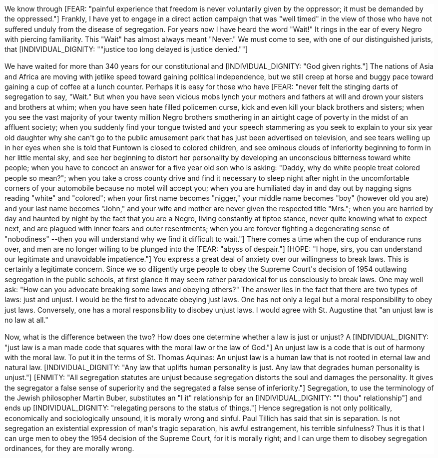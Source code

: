 We know through [FEAR: "painful experience that freedom is never voluntarily given by the oppressor; it must be demanded by the oppressed."] Frankly, I have yet to engage in a direct action campaign that was "well timed" in the view of those who have not suffered unduly from the disease of segregation. For years now I have heard the word "Wait!" It rings in the ear of every Negro with piercing familiarity. This "Wait" has almost always meant "Never." We must come to see, with one of our distinguished jurists, that [INDIVIDUAL_DIGNITY: "\"justice too long delayed is justice denied.\""]

We have waited for more than 340 years for our constitutional and [INDIVIDUAL_DIGNITY: "God given rights."] The nations of Asia and Africa are moving with jetlike speed toward gaining political independence, but we still creep at horse and buggy pace toward gaining a cup of coffee at a lunch counter. Perhaps it is easy for those who have [FEAR: "never felt the stinging darts of segregation to say, \"Wait.\" But when you have seen vicious mobs lynch your mothers and fathers at will and drown your sisters and brothers at whim; when you have seen hate filled policemen curse, kick and even kill your black brothers and sisters; when you see the vast majority of your twenty million Negro brothers smothering in an airtight cage of poverty in the midst of an affluent society; when you suddenly find your tongue twisted and your speech stammering as you seek to explain to your six year old daughter why she can't go to the public amusement park that has just been advertised on television, and see tears welling up in her eyes when she is told that Funtown is closed to colored children, and see ominous clouds of inferiority beginning to form in her little mental sky, and see her beginning to distort her personality by developing an unconscious bitterness toward white people; when you have to concoct an answer for a five year old son who is asking: "Daddy, why do white people treat colored people so mean?"; when you take a cross county drive and find it necessary to sleep night after night in the uncomfortable corners of your automobile because no motel will accept you; when you are humiliated day in and day out by nagging signs reading "white" and "colored"; when your first name becomes "nigger," your middle name becomes "boy" (however old you are) and your last name becomes "John," and your wife and mother are never given the respected title "Mrs."; when you are harried by day and haunted by night by the fact that you are a Negro, living constantly at tiptoe stance, never quite knowing what to expect next, and are plagued with inner fears and outer resentments; when you are forever fighting a degenerating sense of "nobodiness" --then you will understand why we find it difficult to wait."] There comes a time when the cup of endurance runs over, and men are no longer willing to be plunged into the [FEAR: "abyss of despair."] [HOPE: "I hope, sirs, you can understand our legitimate and unavoidable impatience."] You express a great deal of anxiety over our willingness to break laws. This is certainly a legitimate concern. Since we so diligently urge people to obey the Supreme Court's decision of 1954 outlawing segregation in the public schools, at first glance it may seem rather paradoxical for us consciously to break laws. One may well ask: "How can you advocate breaking some laws and obeying others?" The answer lies in the fact that there are two types of laws: just and unjust. I would be the first to advocate obeying just laws. One has not only a legal but a moral responsibility to obey just laws. Conversely, one has a moral responsibility to disobey unjust laws. I would agree with St. Augustine that "an unjust law is no law at all."

Now, what is the difference between the two? How does one determine whether a law is just or unjust? A [INDIVIDUAL_DIGNITY: "just law is a man made code that squares with the moral law or the law of God."] An unjust law is a code that is out of harmony with the moral law. To put it in the terms of St. Thomas Aquinas: An unjust law is a human law that is not rooted in eternal law and natural law. [INDIVIDUAL_DIGNITY: "Any law that uplifts human personality is just. Any law that degrades human personality is unjust."] [ENMITY: "All segregation statutes are unjust because segregation distorts the soul and damages the personality. It gives the segregator a false sense of superiority and the segregated a false sense of inferiority."] Segregation, to use the terminology of the Jewish philosopher Martin Buber, substitutes an "I it" relationship for an [INDIVIDUAL_DIGNITY: "\"I thou\" relationship"] and ends up [INDIVIDUAL_DIGNITY: "relegating persons to the status of things."] Hence segregation is not only politically, economically and sociologically unsound, it is morally wrong and sinful. Paul Tillich has said that sin is separation. Is not segregation an existential expression of man's tragic separation, his awful estrangement, his terrible sinfulness? Thus it is that I can urge men to obey the 1954 decision of the Supreme Court, for it is morally right; and I can urge them to disobey segregation ordinances, for they are morally wrong.
